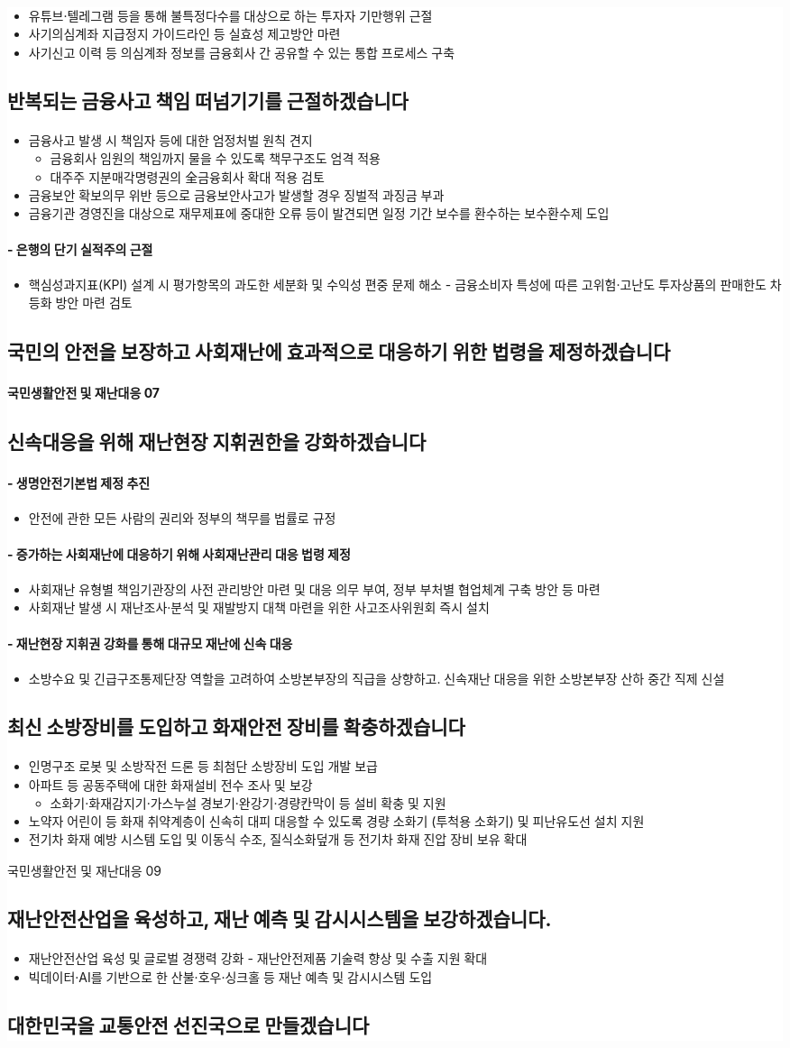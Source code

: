- 유튜브·텔레그램 등을 통해 불특정다수를 대상으로 하는 투자자 기만행위 근절
- 사기의심계좌 지급정지 가이드라인 등 실효성 제고방안 마련
- 사기신고 이력 등 의심계좌 정보를 금융회사 간 공유할 수 있는 통합 프로세스 구축

## 반복되는 금융사고 책임 떠넘기기를 근절하겠습니다

- 금융사고 발생 시 책임자 등에 대한 엄정처벌 원칙 견지
	- 금융회사 임원의 책임까지 물을 수 있도록 책무구조도 엄격 적용
	- 대주주 지분매각명령권의 全금융회사 확대 적용 검토
- 금융보안 확보의무 위반 등으로 금융보안사고가 발생할 경우 징벌적 과징금 부과
- 금융기관 경영진을 대상으로 재무제표에 중대한 오류 등이 발견되면 일정 기간 보수를 환수하는 보수환수제 도입

#### - 은행의 단기 실적주의 근절

- 핵심성과지표(KPI) 설계 시 평가항목의 과도한 세분화 및 수익성 편중 문제 해소 - 금융소비자 특성에 따른 고위험·고난도 투자상품의 판매한도 차등화 방안 마련 검토

## 국민의 안전을 보장하고 사회재난에 효과적으로 대응하기 위한 법령을 제정하겠습니다

#### 국민생활안전 및 재난대응 07

## 신속대응을 위해 재난현장 지휘권한을 강화하겠습니다

#### - 생명안전기본법 제정 추진

- 안전에 관한 모든 사람의 권리와 정부의 책무를 법률로 규정

#### - 증가하는 사회재난에 대응하기 위해 사회재난관리 대응 법령 제정

- 사회재난 유형별 책임기관장의 사전 관리방안 마련 및 대응 의무 부여, 정부 부처별 협업체계 구축 방안 등 마련
- 사회재난 발생 시 재난조사·분석 및 재발방지 대책 마련을 위한 사고조사위원회 즉시 설치

#### - 재난현장 지휘권 강화를 통해 대규모 재난에 신속 대응

- 소방수요 및 긴급구조통제단장 역할을 고려하여 소방본부장의 직급을 상향하고. 신속재난 대응을 위한 소방본부장 산하 중간 직제 신설

## 최신 소방장비를 도입하고 화재안전 장비를 확충하겠습니다

- 인명구조 로봇 및 소방작전 드론 등 최첨단 소방장비 도입 개발 보급
- 아파트 등 공동주택에 대한 화재설비 전수 조사 및 보강
	- 소화기·화재감지기·가스누설 경보기·완강기·경량칸막이 등 설비 확충 및 지원
- 노약자 어린이 등 화재 취약계층이 신속히 대피 대응할 수 있도록 경량 소화기 (투척용 소화기) 및 피난유도선 설치 지원
- 전기차 화재 예방 시스템 도입 및 이동식 수조, 질식소화덮개 등 전기차 화재 진압 장비 보유 확대

국민생활안전 및 재난대응 09

## 재난안전산업을 육성하고, 재난 예측 및 감시시스템을 보강하겠습니다.

- 재난안전산업 육성 및 글로벌 경쟁력 강화 - 재난안전제품 기술력 향상 및 수출 지원 확대
- 빅데이터·AI를 기반으로 한 산불·호우·싱크홀 등 재난 예측 및 감시시스템 도입

## 대한민국을 교통안전 선진국으로 만들겠습니다
